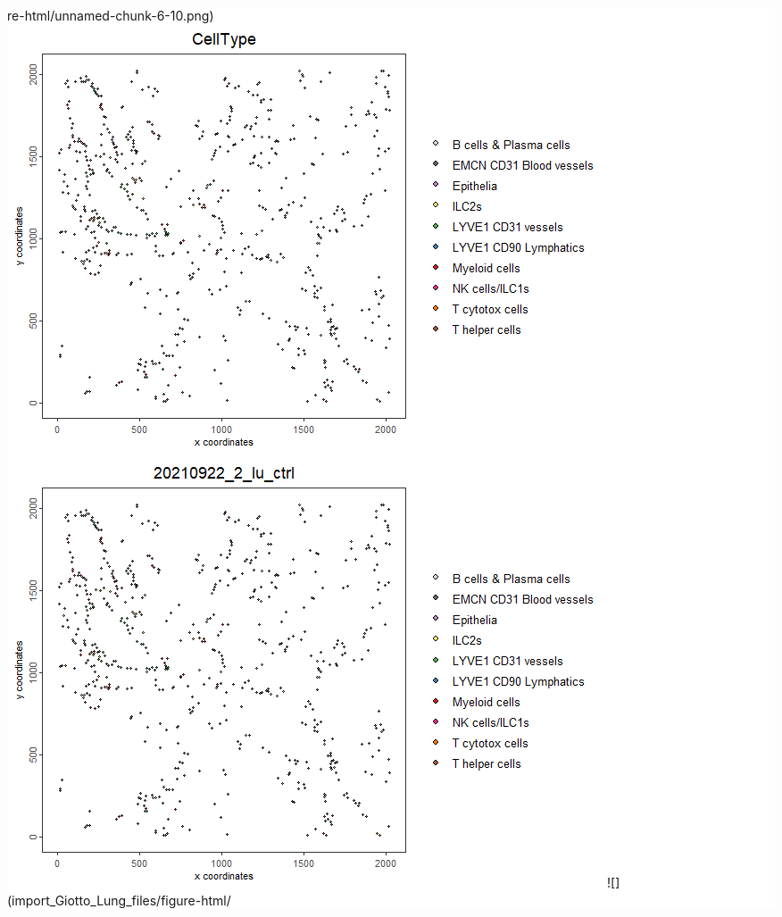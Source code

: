 re-html/unnamed-chunk-6-10.png)![](import_Giotto_Lung_files/figure-html/unnamed-chunk-6-11.png)![](import_Giotto_Lung_files/figure-html/unnamed-chunk-6-12.png)![](import_Giotto_Lung_files/figure-html/